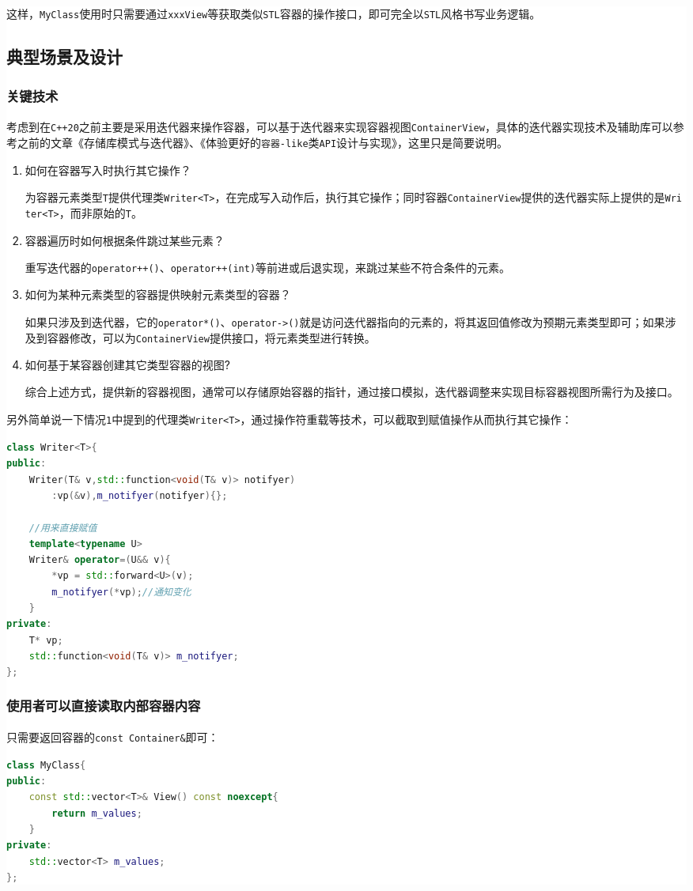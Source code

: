 这样，`MyClass`使用时只需要通过`xxxView`等获取类似`STL`容器的操作接口，即可完全以`STL`风格书写业务逻辑。

## 典型场景及设计

### 关键技术

考虑到在`C++20`之前主要是采用迭代器来操作容器，可以基于迭代器来实现容器视图`ContainerView`，具体的迭代器实现技术及辅助库可以参考之前的文章《存储库模式与迭代器》、《体验更好的`容器-like`类`API`设计与实现》，这里只是简要说明。

1. 如何在容器写入时执行其它操作？

   为容器元素类型`T`提供代理类`Writer<T>`，在完成写入动作后，执行其它操作；同时容器`ContainerView`提供的迭代器实际上提供的是`Writer<T>`，而非原始的`T`。

2. 容器遍历时如何根据条件跳过某些元素？

   重写迭代器的`operator++()`、`operator++(int)`等前进或后退实现，来跳过某些不符合条件的元素。

3. 如何为某种元素类型的容器提供映射元素类型的容器？

   如果只涉及到迭代器，它的`operator*()`、`operator->()`就是访问迭代器指向的元素的，将其返回值修改为预期元素类型即可；如果涉及到容器修改，可以为`ContainerView`提供接口，将元素类型进行转换。

4. 如何基于某容器创建其它类型容器的视图?

   综合上述方式，提供新的容器视图，通常可以存储原始容器的指针，通过接口模拟，迭代器调整来实现目标容器视图所需行为及接口。

另外简单说一下情况`1`中提到的代理类`Writer<T>`，通过操作符重载等技术，可以截取到赋值操作从而执行其它操作：

```C++
class Writer<T>{
public:
    Writer(T& v,std::function<void(T& v)> notifyer)
        :vp(&v),m_notifyer(notifyer){};
    
    //用来直接赋值
    template<typename U>
    Writer& operator=(U&& v){
        *vp = std::forward<U>(v);
        m_notifyer(*vp);//通知变化
    }
private:
    T* vp;
    std::function<void(T& v)> m_notifyer;
};
```

### 使用者可以直接读取内部容器内容

只需要返回容器的`const Container&`即可：

```C++
class MyClass{
public:
    const std::vector<T>& View() const noexcept{
        return m_values;
    }
private:
    std::vector<T> m_values;
};
```
